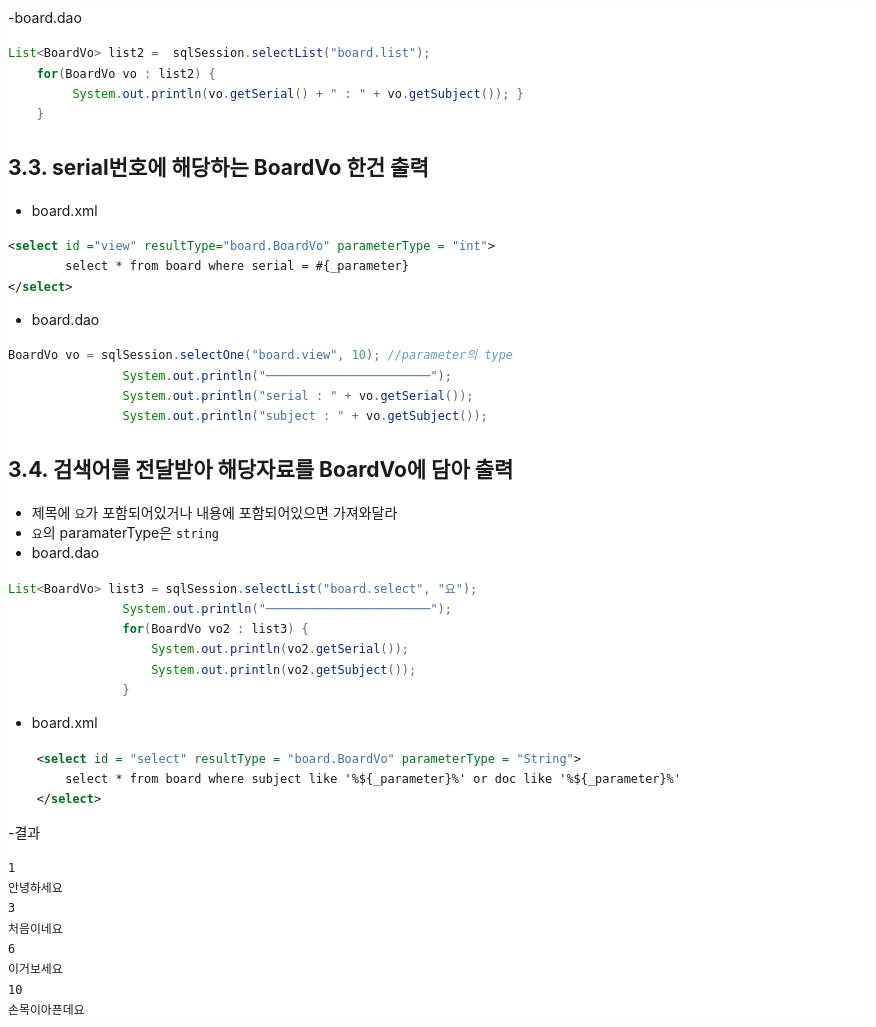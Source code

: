 -board.dao
```java
List<BoardVo> list2 =  sqlSession.selectList("board.list"); 
	for(BoardVo vo : list2) {
		 System.out.println(vo.getSerial() + " : " + vo.getSubject()); }
	}
```

## 3.3. serial번호에 해당하는 BoardVo 한건 출력
- board.xml
```xml
<select id ="view" resultType="board.BoardVo" parameterType = "int">
		select * from board where serial = #{_parameter}
</select>
```
- board.dao
```java
BoardVo vo = sqlSession.selectOne("board.view", 10); //parameter의 type
				System.out.println("───────────────────────");
				System.out.println("serial : " + vo.getSerial());
				System.out.println("subject : " + vo.getSubject());
```


## 3.4. 검색어를 전달받아 해당자료를 BoardVo에 담아 출력
- 제목에 `요`가 포함되어있거나 내용에 포함되어있으면 가져와달라
- `요`의 paramaterType은 `string`
- board.dao
```java
List<BoardVo> list3 = sqlSession.selectList("board.select", "요");
				System.out.println("───────────────────────");
				for(BoardVo vo2 : list3) {
					System.out.println(vo2.getSerial());
					System.out.println(vo2.getSubject());
				}
```
- board.xml
```xml
	<select id = "select" resultType = "board.BoardVo" parameterType = "String">
		select * from board where subject like '%${_parameter}%' or doc like '%${_parameter}%'
	</select>
```

-결과
```
1
안녕하세요
3
처음이네요
6
이거보세요
10
손목이아픈데요
```
